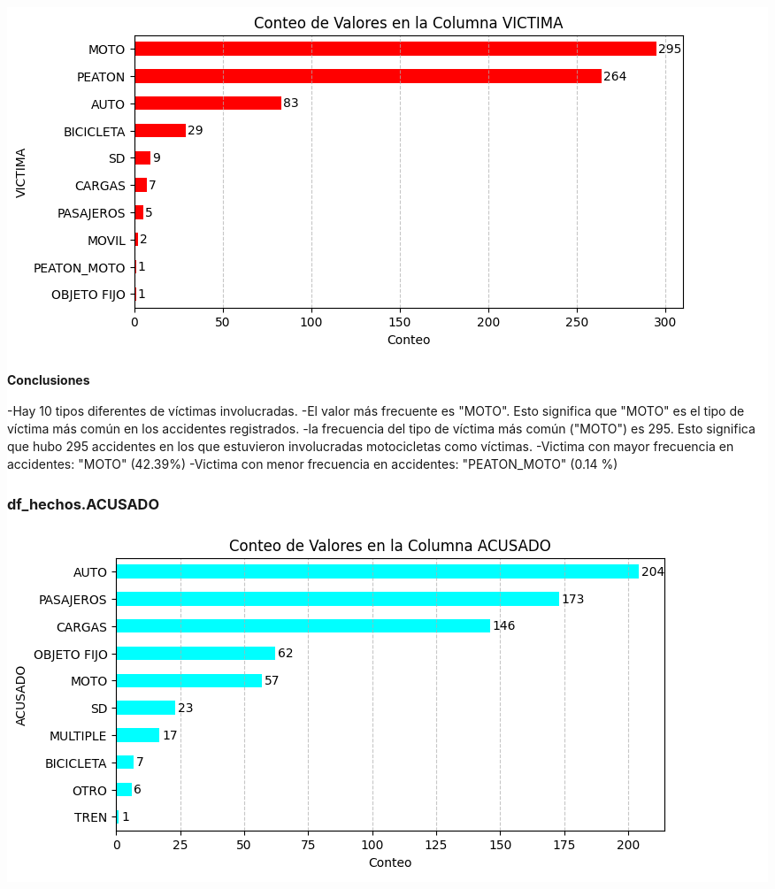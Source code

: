 ![VICTIMA](conteo_valores_victima.png)

**Conclusiones**

-Hay 10 tipos diferentes de víctimas involucradas.
-El valor más frecuente es "MOTO". Esto significa que "MOTO" es el tipo de víctima más común en los accidentes registrados.
-la frecuencia del tipo de víctima más común ("MOTO") es 295. Esto significa que hubo 295 accidentes en los que estuvieron involucradas motocicletas como víctimas.
-Victima con mayor frecuencia en accidentes: "MOTO" (42.39%)
-Victima con menor frecuencia en accidentes: "PEATON_MOTO" (0.14 %)

### **df_hechos.ACUSADO**

![ACUSADO](conteo_valores_acusado.png)
